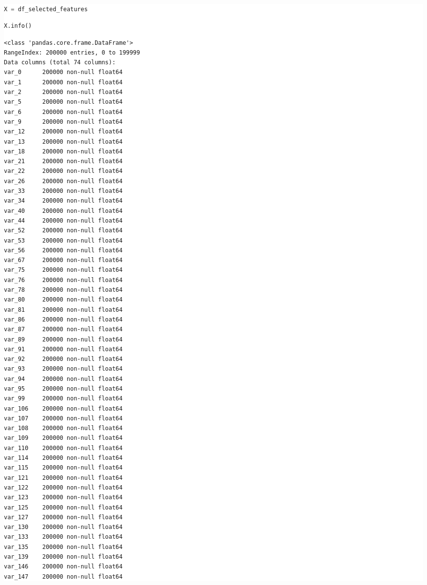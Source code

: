


```python
X = df_selected_features
```


```python
X.info()
```

    <class 'pandas.core.frame.DataFrame'>
    RangeIndex: 200000 entries, 0 to 199999
    Data columns (total 74 columns):
    var_0      200000 non-null float64
    var_1      200000 non-null float64
    var_2      200000 non-null float64
    var_5      200000 non-null float64
    var_6      200000 non-null float64
    var_9      200000 non-null float64
    var_12     200000 non-null float64
    var_13     200000 non-null float64
    var_18     200000 non-null float64
    var_21     200000 non-null float64
    var_22     200000 non-null float64
    var_26     200000 non-null float64
    var_33     200000 non-null float64
    var_34     200000 non-null float64
    var_40     200000 non-null float64
    var_44     200000 non-null float64
    var_52     200000 non-null float64
    var_53     200000 non-null float64
    var_56     200000 non-null float64
    var_67     200000 non-null float64
    var_75     200000 non-null float64
    var_76     200000 non-null float64
    var_78     200000 non-null float64
    var_80     200000 non-null float64
    var_81     200000 non-null float64
    var_86     200000 non-null float64
    var_87     200000 non-null float64
    var_89     200000 non-null float64
    var_91     200000 non-null float64
    var_92     200000 non-null float64
    var_93     200000 non-null float64
    var_94     200000 non-null float64
    var_95     200000 non-null float64
    var_99     200000 non-null float64
    var_106    200000 non-null float64
    var_107    200000 non-null float64
    var_108    200000 non-null float64
    var_109    200000 non-null float64
    var_110    200000 non-null float64
    var_114    200000 non-null float64
    var_115    200000 non-null float64
    var_121    200000 non-null float64
    var_122    200000 non-null float64
    var_123    200000 non-null float64
    var_125    200000 non-null float64
    var_127    200000 non-null float64
    var_130    200000 non-null float64
    var_133    200000 non-null float64
    var_135    200000 non-null float64
    var_139    200000 non-null float64
    var_146    200000 non-null float64
    var_147    200000 non-null float64